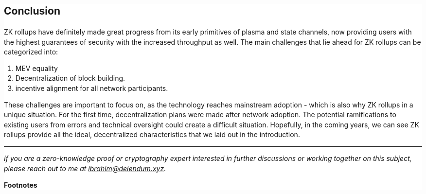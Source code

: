 
## Conclusion

ZK rollups have definitely made great progress from its early primitives of plasma and state channels, now providing users with the highest guarantees of security with the increased throughput as well. The main challenges that lie ahead for ZK rollups can be categorized into: 



1. MEV equality
2. Decentralization of block building. 
3. incentive alignment for all network participants. 

These challenges are important to focus on, as the technology reaches mainstream adoption - which is also why ZK rollups in a unique situation. For the first time, decentralization plans were made after network adoption. The potential ramifications to existing users from errors and technical oversight could create a difficult situation. Hopefully, in the coming years, we can see ZK rollups provide all the ideal, decentralized characteristics that we laid out in the introduction. 

__________________________________

_If you are a zero-knowledge proof or cryptography expert interested in further discussions or working together on this subject, please reach out to me at ibrahim@delendum.xyz._


**Footnotes**

[^1]:
     Centralized mainly pertains to the permissioning of the sequencer. 

[^2]:
     [Articles that inspired this list of characteristics]  [https://jumpcrypto.com/a-framework-for-analyzing-l1s/](https://jumpcrypto.com/a-framework-for-analyzing-l1s/), [https://hackmd.io/@yezhang/SkmyXzWMY](https://hackmd.io/@yezhang/SkmyXzWMY), [https://ethresear.ch/t/proof-of-efficiency-a-new-consensus-mechanism-for-zk-rollups/11988](https://ethresear.ch/t/proof-of-efficiency-a-new-consensus-mechanism-for-zk-rollups/11988).

[^3]:
     [Post on the concerns of Proof of Stake in rollups] [https://ethresear.ch/t/against-proof-of-stake-for-zk-op-rollup-leader-election/7698](https://ethresear.ch/t/against-proof-of-stake-for-zk-op-rollup-leader-election/7698) 

[^4]:
     An uncle block is a block that the following validators didn't build on top of, so it doesn't become part of the canonical chain; it just lives on an abandoned fork. In this scenario the "uncling" would be intentional/nefarious, but in other cases it can happen just because a block didn't propagate through the network quickly enough. 

[^5]:
     Proposal by Polygon Hermez team of Proof of Efficiency] [https://ethresear.ch/t/proof-of-efficiency-a-new-consensus-mechanism-for-zk-rollups/11988](https://ethresear.ch/t/proof-of-efficiency-a-new-consensus-mechanism-for-zk-rollups/11988)

[^6]:
     [Notes on EIP-4844] [https://notes.ethereum.org/@vbuterin/proto_danksharding_faq#What-is-Danksharding](https://notes.ethereum.org/@vbuterin/proto_danksharding_faq#What-is-Danksharding) 
